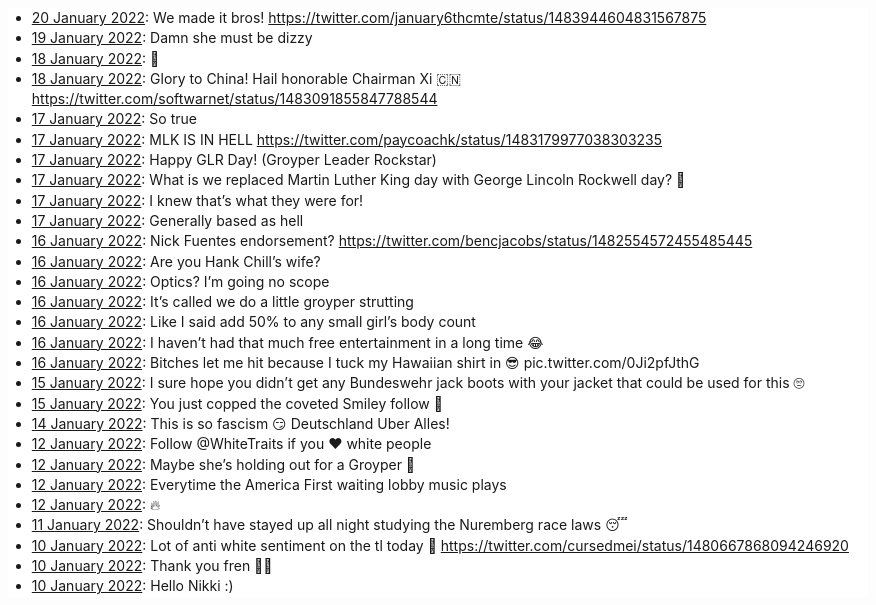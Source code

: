 * [20 January 2022](https://web.archive.org/web/20220120002448/https://twitter.com/SmileyTheFren/status/1483957370375999488): We made it bros! https://twitter.com/january6thcmte/status/1483944604831567875 
* [19 January 2022](https://web.archive.org/web/20220119025623/https://twitter.com/SmileyTheFren/status/1483633113242632193): Damn she must be dizzy 
* [18 January 2022](https://web.archive.org/web/20220118203650/https://twitter.com/SmileyTheFren/status/1483537600342278148): 🍵 
* [18 January 2022](https://web.archive.org/web/20220118092238/https://twitter.com/SmileyTheFren/status/1483367303286640644): Glory to China! Hail honorable Chairman Xi 🇨🇳 https://twitter.com/softwarnet/status/1483091855847788544 
* [17 January 2022](https://web.archive.org/web/20220117225728/https://twitter.com/SmileyTheFren/status/1483210615279738882): So true 
* [17 January 2022](https://web.archive.org/web/20220117225447/https://twitter.com/SmileyTheFren/status/1483210270470291459): MLK IS IN HELL https://twitter.com/paycoachk/status/1483179977038303235 
* [17 January 2022](https://web.archive.org/web/20220117184156/https://twitter.com/SmileyTheFren/status/1483146294134779918): Happy GLR Day! (Groyper Leader Rockstar) 
* [17 January 2022](https://web.archive.org/web/20220117183228/https://twitter.com/SmileyTheFren/status/1483143865632702464): What is we replaced Martin Luther King day with George Lincoln Rockwell day? 🤔 
* [17 January 2022](https://web.archive.org/web/20220117093642/https://twitter.com/SmileyTheFren/status/1483009102410174464): I knew that’s what they were for! 
* [17 January 2022](https://web.archive.org/web/20220117073709/https://twitter.com/SmileyTheFren/status/1482978968219357184): Generally based as hell 
* [16 January 2022](https://web.archive.org/web/20220116050315/https://twitter.com/SmileyTheFren/status/1482577882257842176): Nick Fuentes endorsement? https://twitter.com/bencjacobs/status/1482554572455485445 
* [16 January 2022](https://web.archive.org/web/20220116040142/https://twitter.com/SmileyTheFren/status/1482562371608408064): Are you Hank Chill’s wife? 
* [16 January 2022](https://web.archive.org/web/20220116032811/https://twitter.com/SmileyTheFren/status/1482553959407448066): Optics? I’m going no scope 
* [16 January 2022](https://web.archive.org/web/20220116032811/https://twitter.com/SmileyTheFren/status/1482553959407448066): It’s called we do a little groyper strutting 
* [16 January 2022](https://web.archive.org/web/20220116020740/https://twitter.com/SmileyTheFren/status/1482533680903909377): Like I said add 50% to any small girl’s body count 
* [16 January 2022](https://web.archive.org/web/20220116003630/https://twitter.com/SmileyTheFren/status/1482510758462124032): I haven’t had that much free entertainment in a long time 😂 
* [16 January 2022](https://web.archive.org/web/20220116001302/https://twitter.com/SmileyTheFren/status/1482505786873946113): Bitches let me hit because I tuck my Hawaiian shirt in 😎 pic.twitter.com/0Ji2pfJthG 
* [15 January 2022](https://web.archive.org/web/20220115222801/https://twitter.com/SmileyTheFren/status/1482478437184901120): I sure hope you didn’t get any Bundeswehr jack boots with your jacket that could be used for this 🙄 
* [15 January 2022](https://web.archive.org/web/20220115032003/https://twitter.com/SmileyTheFren/status/1482188997627625473): You just copped the coveted Smiley follow 🙌 
* [14 January 2022](https://web.archive.org/web/20220114172623/https://twitter.com/SmileyTheFren/status/1482040123566952449): This is so fascism 😏 Deutschland Uber Alles! 
* [12 January 2022](https://web.archive.org/web/20220112210357/https://twitter.com/SmileyTheFren/status/1481371229919580167): Follow  @WhiteTraits  if you ❤️ white people 
* [12 January 2022](https://web.archive.org/web/20220112190915/https://twitter.com/SmileyTheFren/status/1481341253174403082): Maybe she’s holding out for a Groyper 🐸 
* [12 January 2022](https://web.archive.org/web/20220112061141/https://twitter.com/SmileyTheFren/status/1481145565832364032): Everytime the America First waiting lobby music plays 
* [12 January 2022](https://web.archive.org/web/20220112005238/https://twitter.com/SmileyTheFren/status/1481065252041248770): 🔥 
* [11 January 2022](https://web.archive.org/web/20220111224242/https://twitter.com/SmileyTheFren/status/1481032566723555331): Shouldn’t have stayed up all night studying the Nuremberg race laws 😴 
* [10 January 2022](https://web.archive.org/web/20220110224416/https://twitter.com/SmileyTheFren/status/1480670581410435072): Lot of anti white sentiment on the tl today 😤 https://twitter.com/cursedmei/status/1480667868094246920 
* [10 January 2022](https://web.archive.org/web/20220110222705/https://twitter.com/SmileyTheFren/status/1480666232860954626): Thank you fren 💪🏻 
* [10 January 2022](https://web.archive.org/web/20220110214339/https://twitter.com/SmileyTheFren/status/1480655318363299851): Hello Nikki :) 